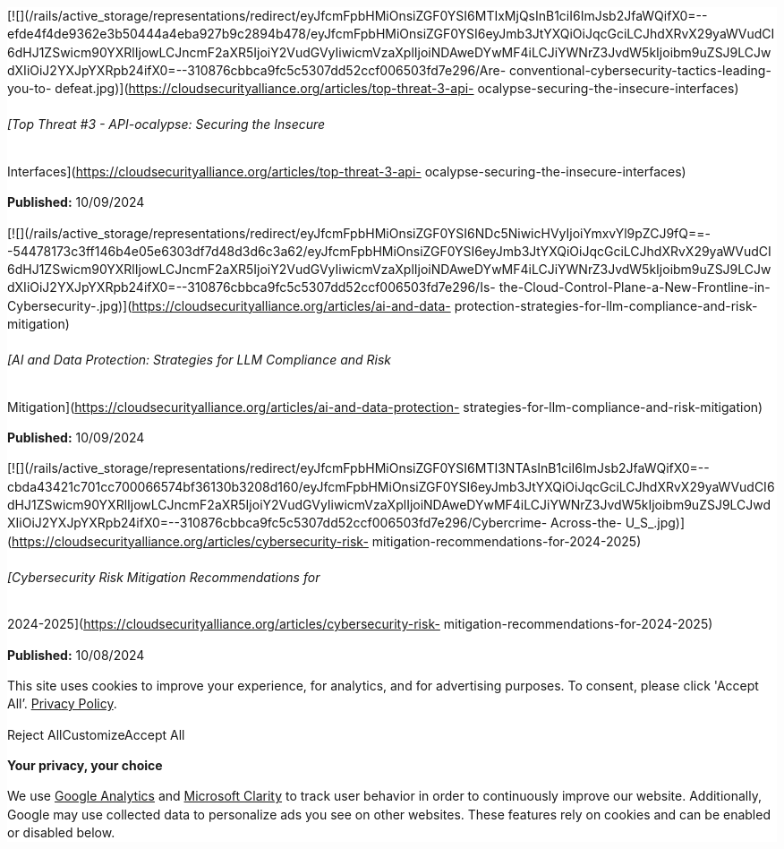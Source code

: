[![](/rails/active_storage/representations/redirect/eyJfcmFpbHMiOnsiZGF0YSI6MTIxMjQsInB1ciI6ImJsb2JfaWQifX0=--efde4f4de9362e3b50444a4eba927b9c2894b478/eyJfcmFpbHMiOnsiZGF0YSI6eyJmb3JtYXQiOiJqcGciLCJhdXRvX29yaWVudCI6dHJ1ZSwicm90YXRlIjowLCJncmF2aXR5IjoiY2VudGVyIiwicmVzaXplIjoiNDAweDYwMF4iLCJiYWNrZ3JvdW5kIjoibm9uZSJ9LCJwdXIiOiJ2YXJpYXRpb24ifX0=--310876cbbca9fc5c5307dd52ccf006503fd7e296/Are-
conventional-cybersecurity-tactics-leading-you-to-
defeat.jpg)](https://cloudsecurityalliance.org/articles/top-threat-3-api-
ocalypse-securing-the-insecure-interfaces)

###### [Top Threat #3 - API-ocalypse: Securing the Insecure
Interfaces](https://cloudsecurityalliance.org/articles/top-threat-3-api-
ocalypse-securing-the-insecure-interfaces)

**Published:** 10/09/2024

[![](/rails/active_storage/representations/redirect/eyJfcmFpbHMiOnsiZGF0YSI6NDc5NiwicHVyIjoiYmxvYl9pZCJ9fQ==--54478173c3ff146b4e05e6303df7d48d3d6c3a62/eyJfcmFpbHMiOnsiZGF0YSI6eyJmb3JtYXQiOiJqcGciLCJhdXRvX29yaWVudCI6dHJ1ZSwicm90YXRlIjowLCJncmF2aXR5IjoiY2VudGVyIiwicmVzaXplIjoiNDAweDYwMF4iLCJiYWNrZ3JvdW5kIjoibm9uZSJ9LCJwdXIiOiJ2YXJpYXRpb24ifX0=--310876cbbca9fc5c5307dd52ccf006503fd7e296/Is-
the-Cloud-Control-Plane-a-New-Frontline-in-
Cybersecurity-.jpg)](https://cloudsecurityalliance.org/articles/ai-and-data-
protection-strategies-for-llm-compliance-and-risk-mitigation)

###### [AI and Data Protection: Strategies for LLM Compliance and Risk
Mitigation](https://cloudsecurityalliance.org/articles/ai-and-data-protection-
strategies-for-llm-compliance-and-risk-mitigation)

**Published:** 10/09/2024

[![](/rails/active_storage/representations/redirect/eyJfcmFpbHMiOnsiZGF0YSI6MTI3NTAsInB1ciI6ImJsb2JfaWQifX0=--cbda43421c701cc700066574bf36130b3208d160/eyJfcmFpbHMiOnsiZGF0YSI6eyJmb3JtYXQiOiJqcGciLCJhdXRvX29yaWVudCI6dHJ1ZSwicm90YXRlIjowLCJncmF2aXR5IjoiY2VudGVyIiwicmVzaXplIjoiNDAweDYwMF4iLCJiYWNrZ3JvdW5kIjoibm9uZSJ9LCJwdXIiOiJ2YXJpYXRpb24ifX0=--310876cbbca9fc5c5307dd52ccf006503fd7e296/Cybercrime-
Across-the-
U_S_.jpg)](https://cloudsecurityalliance.org/articles/cybersecurity-risk-
mitigation-recommendations-for-2024-2025)

###### [Cybersecurity Risk Mitigation Recommendations for
2024-2025](https://cloudsecurityalliance.org/articles/cybersecurity-risk-
mitigation-recommendations-for-2024-2025)

**Published:** 10/08/2024

This site uses cookies to improve your experience, for analytics, and for
advertising purposes. To consent, please click 'Accept All’. [Privacy
Policy](https://cloudsecurityalliance.org/legal/privacy-notice/).

Reject AllCustomizeAccept All

**Your privacy, your choice**

We use [Google Analytics](https://analytics.google.com/) and [Microsoft
Clarity](https://clarity.microsoft.com/) to track user behavior in order to
continuously improve our website. Additionally, Google may use collected data
to personalize ads you see on other websites. These features rely on cookies
and can be enabled or disabled below.
